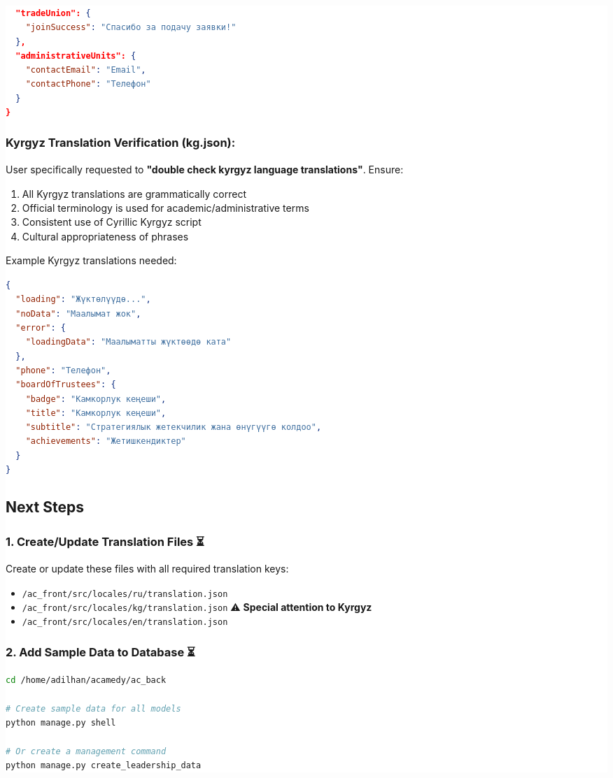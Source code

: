 ```json
  "tradeUnion": {
    "joinSuccess": "Спасибо за подачу заявки!"
  },
  "administrativeUnits": {
    "contactEmail": "Email",
    "contactPhone": "Телефон"
  }
}
```

### Kyrgyz Translation Verification (kg.json):
User specifically requested to **"double check kyrgyz language translations"**. Ensure:
1. All Kyrgyz translations are grammatically correct
2. Official terminology is used for academic/administrative terms
3. Consistent use of Cyrillic Kyrgyz script
4. Cultural appropriateness of phrases

Example Kyrgyz translations needed:
```json
{
  "loading": "Жүктөлүүдө...",
  "noData": "Маалымат жок",
  "error": {
    "loadingData": "Маалыматты жүктөөдө ката"
  },
  "phone": "Телефон",
  "boardOfTrustees": {
    "badge": "Камкорлук кеңеши",
    "title": "Камкорлук кеңеши",
    "subtitle": "Стратегиялык жетекчилик жана өнүгүүгө колдоо",
    "achievements": "Жетишкендиктер"
  }
}
```

## Next Steps

### 1. Create/Update Translation Files ⏳
Create or update these files with all required translation keys:
- `/ac_front/src/locales/ru/translation.json`
- `/ac_front/src/locales/kg/translation.json` ⚠️ **Special attention to Kyrgyz**
- `/ac_front/src/locales/en/translation.json`

### 2. Add Sample Data to Database ⏳
```bash
cd /home/adilhan/acamedy/ac_back

# Create sample data for all models
python manage.py shell

# Or create a management command
python manage.py create_leadership_data
```
